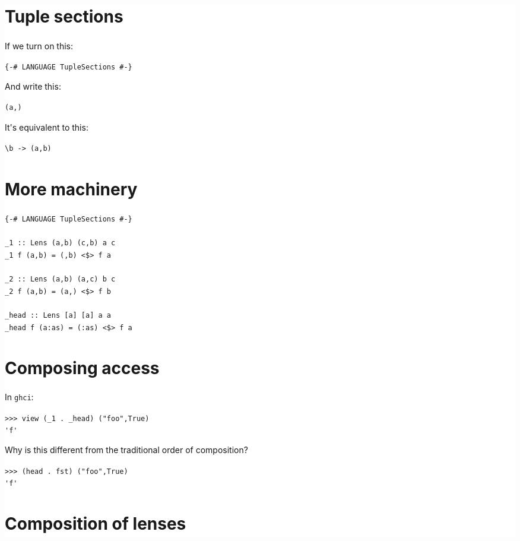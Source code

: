 
# Tuple sections

If we turn on this:

~~~~ {.haskell}
{-# LANGUAGE TupleSections #-}
~~~~

And write this:

~~~~ {.haskell}
(a,)
~~~~

It's equivalent to this:

~~~~ {.haskell}
\b -> (a,b)
~~~~


# More machinery

~~~~ {.haskell}
{-# LANGUAGE TupleSections #-}

_1 :: Lens (a,b) (c,b) a c
_1 f (a,b) = (,b) <$> f a

_2 :: Lens (a,b) (a,c) b c
_2 f (a,b) = (a,) <$> f b

_head :: Lens [a] [a] a a
_head f (a:as) = (:as) <$> f a
~~~~


# Composing access

In `ghci`:

~~~~ {.haskell}
>>> view (_1 . _head) ("foo",True)
'f'
~~~~

Why is this different from the traditional order of composition?

~~~~ {.haskell}
>>> (head . fst) ("foo",True)
'f'
~~~~


# Composition of lenses
